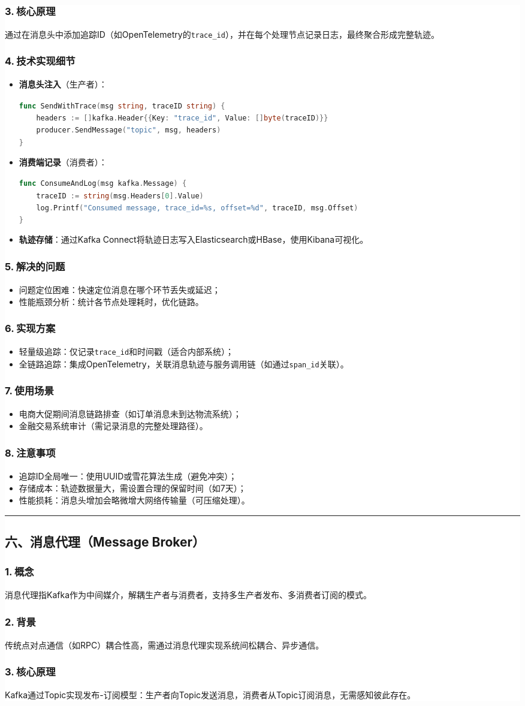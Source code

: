 ### 3. 核心原理
通过在消息头中添加追踪ID（如OpenTelemetry的`trace_id`），并在每个处理节点记录日志，最终聚合形成完整轨迹。

### 4. 技术实现细节
- **消息头注入**（生产者）：  
  ```go
  func SendWithTrace(msg string, traceID string) {
      headers := []kafka.Header{{Key: "trace_id", Value: []byte(traceID)}}
      producer.SendMessage("topic", msg, headers)
  }
  ```
- **消费端记录**（消费者）：  
  ```go
  func ConsumeAndLog(msg kafka.Message) {
      traceID := string(msg.Headers[0].Value)
      log.Printf("Consumed message, trace_id=%s, offset=%d", traceID, msg.Offset)
  }
  ```
- **轨迹存储**：通过Kafka Connect将轨迹日志写入Elasticsearch或HBase，使用Kibana可视化。

### 5. 解决的问题
- 问题定位困难：快速定位消息在哪个环节丢失或延迟；  
- 性能瓶颈分析：统计各节点处理耗时，优化链路。

### 6. 实现方案
- 轻量级追踪：仅记录`trace_id`和时间戳（适合内部系统）；  
- 全链路追踪：集成OpenTelemetry，关联消息轨迹与服务调用链（如通过`span_id`关联）。

### 7. 使用场景
- 电商大促期间消息链路排查（如订单消息未到达物流系统）；  
- 金融交易系统审计（需记录消息的完整处理路径）。

### 8. 注意事项
- 追踪ID全局唯一：使用UUID或雪花算法生成（避免冲突）；  
- 存储成本：轨迹数据量大，需设置合理的保留时间（如7天）；  
- 性能损耗：消息头增加会略微增大网络传输量（可压缩处理）。

---

## 六、消息代理（Message Broker）

### 1. 概念
消息代理指Kafka作为中间媒介，解耦生产者与消费者，支持多生产者发布、多消费者订阅的模式。

### 2. 背景
传统点对点通信（如RPC）耦合性高，需通过消息代理实现系统间松耦合、异步通信。

### 3. 核心原理
Kafka通过Topic实现发布-订阅模型：生产者向Topic发送消息，消费者从Topic订阅消息，无需感知彼此存在。
